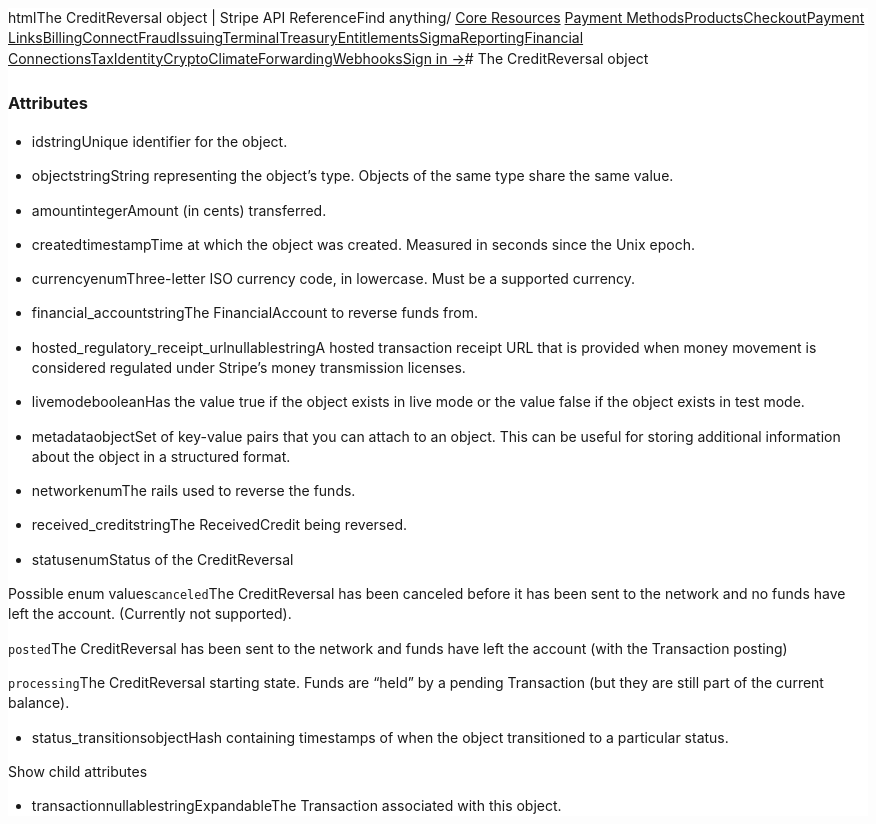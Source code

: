 htmlThe CreditReversal object | Stripe API Reference[](/api)Find anything/
[Core Resources](#)
[Payment Methods](#)[Products](#)[Checkout](#)[Payment Links](#)[Billing](#)[Connect](#)[Fraud](#)[Issuing](#)[Terminal](#)[Treasury](#)[Entitlements](#)[Sigma](#)[Reporting](#)[Financial Connections](#)[Tax](#)[Identity](#)[Crypto](#)[Climate](#)[Forwarding](#)[Webhooks](#)[Sign in →](https://dashboard.stripe.com/login)# The CreditReversal object

### Attributes

- idstringUnique identifier for the object.


- objectstringString representing the object’s type. Objects of the same type share the same value.


- amountintegerAmount (in cents) transferred.


- createdtimestampTime at which the object was created. Measured in seconds since the Unix epoch.


- currencyenumThree-letter ISO currency code, in lowercase. Must be a supported currency.


- financial_accountstringThe FinancialAccount to reverse funds from.


- hosted_regulatory_receipt_urlnullablestringA hosted transaction receipt URL that is provided when money movement is considered regulated under Stripe’s money transmission licenses.


- livemodebooleanHas the value true if the object exists in live mode or the value false if the object exists in test mode.


- metadataobjectSet of key-value pairs that you can attach to an object. This can be useful for storing additional information about the object in a structured format.


- networkenumThe rails used to reverse the funds.


- received_creditstringThe ReceivedCredit being reversed.


- statusenumStatus of the CreditReversal

Possible enum values`canceled`The CreditReversal has been canceled before it has been sent to the network and no funds have left the account. (Currently not supported).

`posted`The CreditReversal has been sent to the network and funds have left the account (with the Transaction posting)

`processing`The CreditReversal starting state. Funds are “held” by a pending Transaction (but they are still part of the current balance).


- status_transitionsobjectHash containing timestamps of when the object transitioned to a particular status.

Show child attributes
- transactionnullablestringExpandableThe Transaction associated with this object.


